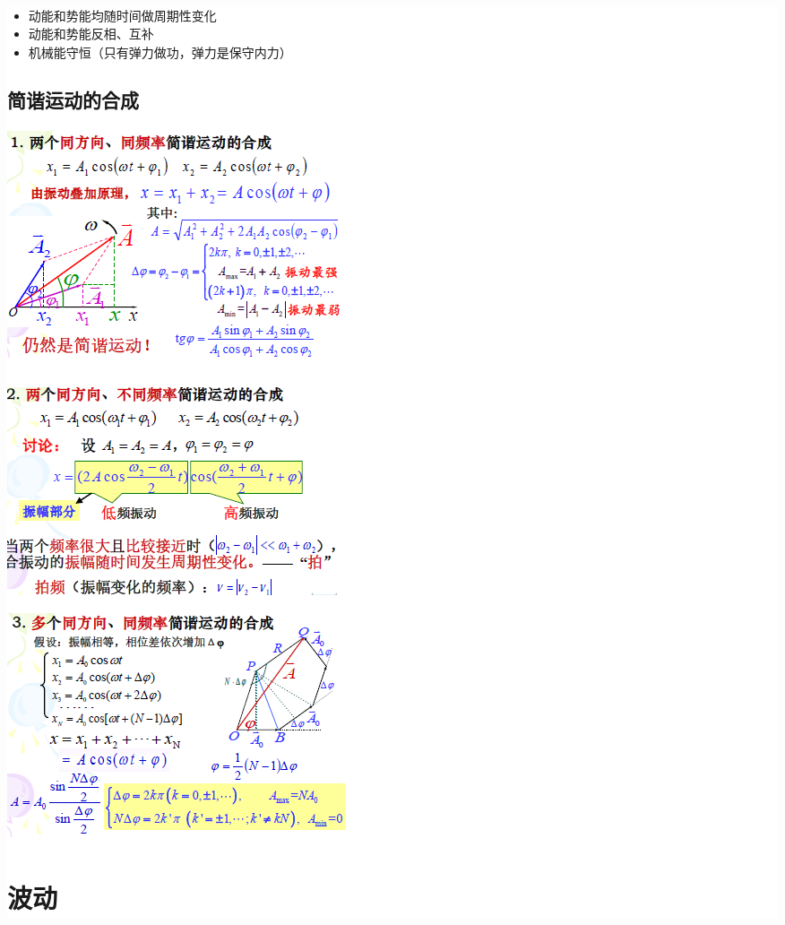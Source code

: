 * 动能和势能均随时间做周期性变化
* 动能和势能反相、互补
* 机械能守恒（只有弹力做功，弹力是保守内力）

## 简谐运动的合成

![5](/images/2020-01-04/5.png)

![6](/images/2020-01-04/6.png)

![7](/images/2020-01-04/7.png)

# 波动
